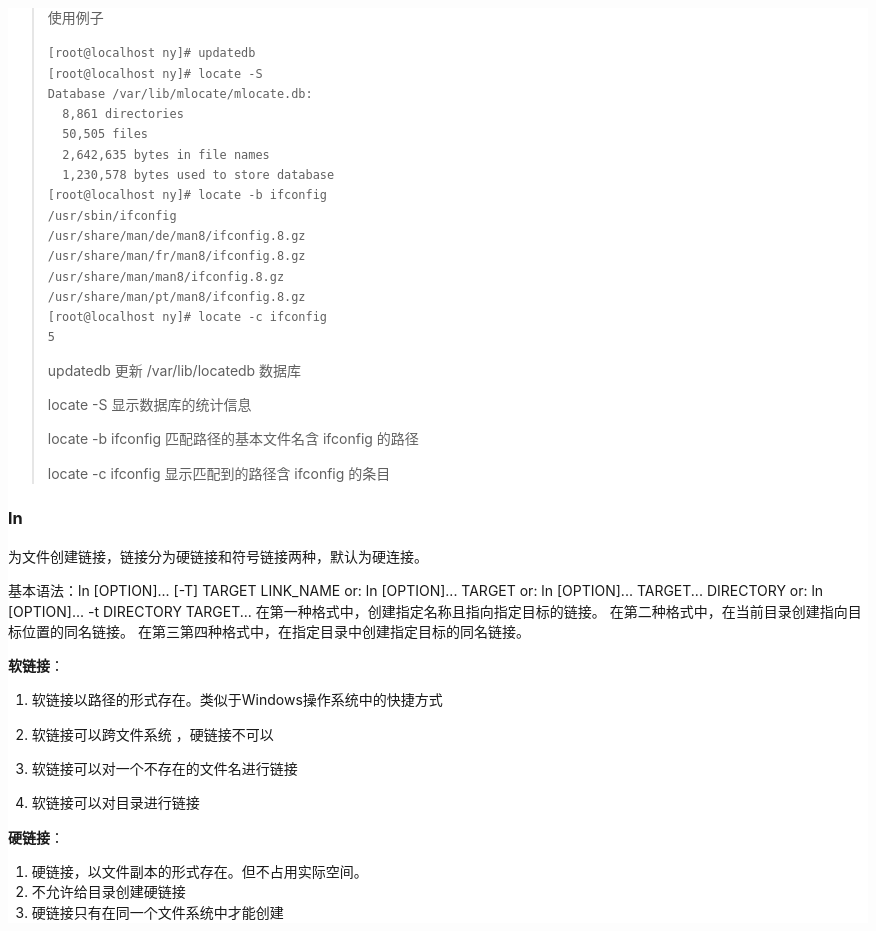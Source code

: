 > 使用例子
>
> ```
> [root@localhost ny]# updatedb
> [root@localhost ny]# locate -S
> Database /var/lib/mlocate/mlocate.db:
> 	8,861 directories
> 	50,505 files
> 	2,642,635 bytes in file names
> 	1,230,578 bytes used to store database
> [root@localhost ny]# locate -b ifconfig
> /usr/sbin/ifconfig
> /usr/share/man/de/man8/ifconfig.8.gz
> /usr/share/man/fr/man8/ifconfig.8.gz
> /usr/share/man/man8/ifconfig.8.gz
> /usr/share/man/pt/man8/ifconfig.8.gz
> [root@localhost ny]# locate -c ifconfig
> 5
> ```
>
> updatedb	更新 /var/lib/locatedb 数据库
>
> locate -S	显示数据库的统计信息
>
> locate -b ifconfig	匹配路径的基本文件名含 ifconfig 的路径
>
> locate -c ifconfig	显示匹配到的路径含 ifconfig 的条目

### ln

为文件创建链接，链接分为硬链接和符号链接两种，默认为硬连接。

基本语法：ln [OPTION]... [-T] TARGET LINK_NAME 
  	or:  ln [OPTION]... TARGET 
  	or:  ln [OPTION]... TARGET... DIRECTORY 
  	or:  ln [OPTION]... -t DIRECTORY TARGET... 
在第一种格式中，创建指定名称且指向指定目标的链接。
在第二种格式中，在当前目录创建指向目标位置的同名链接。
在第三第四种格式中，在指定目录中创建指定目标的同名链接。

**软链接**：

1. 软链接以路径的形式存在。类似于Windows操作系统中的快捷方式

2. 软链接可以跨文件系统 ，硬链接不可以

3. 软链接可以对一个不存在的文件名进行链接

4. 软链接可以对目录进行链接

**硬链接**：

1. 硬链接，以文件副本的形式存在。但不占用实际空间。
2. 不允许给目录创建硬链接
3. 硬链接只有在同一个文件系统中才能创建
